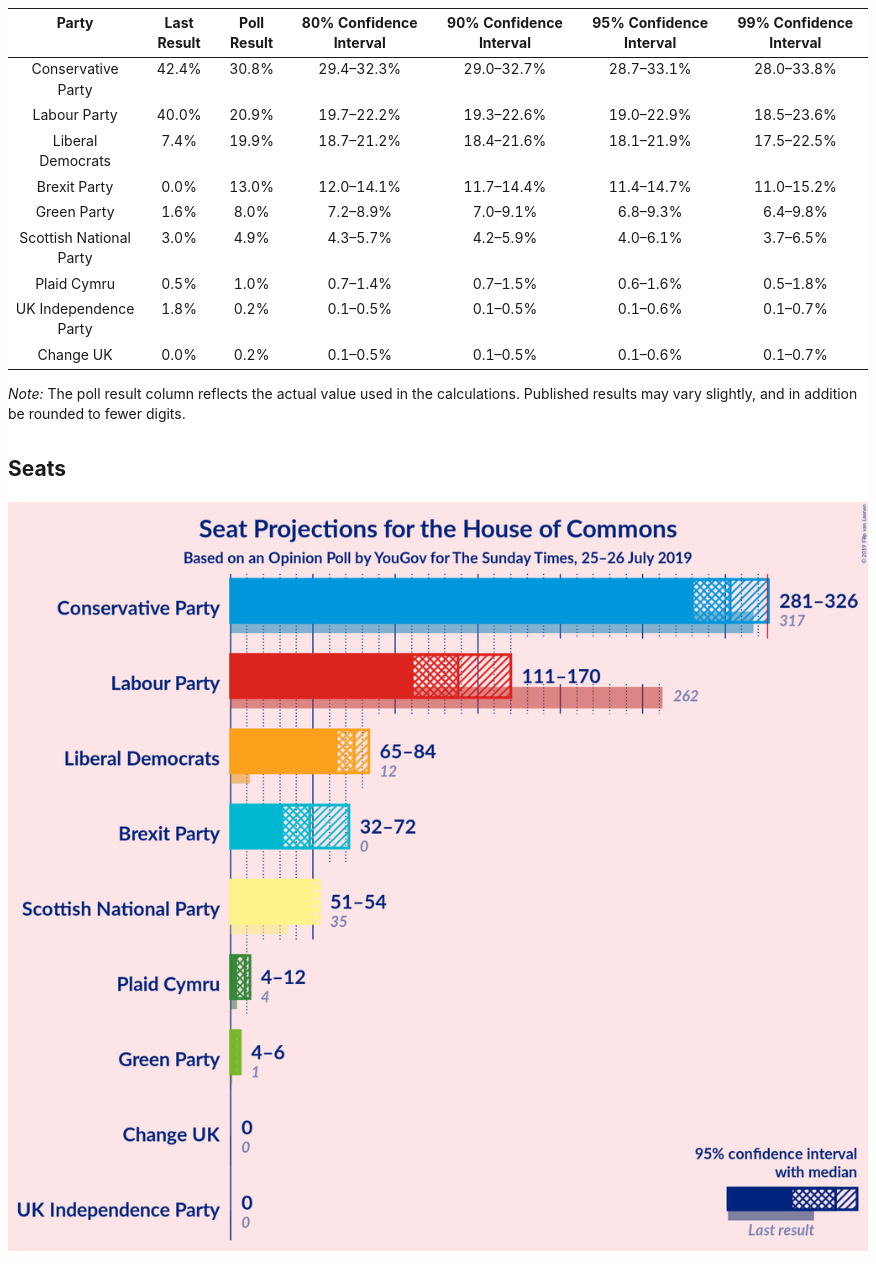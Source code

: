 | Party | Last Result | Poll Result | 80% Confidence Interval | 90% Confidence Interval | 95% Confidence Interval | 99% Confidence Interval |
|:-----:|:-----------:|:-----------:|:-----------------------:|:-----------------------:|:-----------------------:|:-----------------------:|
| Conservative Party | 42.4% | 30.8% | 29.4–32.3% |29.0–32.7% |28.7–33.1% |28.0–33.8% |
| Labour Party | 40.0% | 20.9% | 19.7–22.2% |19.3–22.6% |19.0–22.9% |18.5–23.6% |
| Liberal Democrats | 7.4% | 19.9% | 18.7–21.2% |18.4–21.6% |18.1–21.9% |17.5–22.5% |
| Brexit Party | 0.0% | 13.0% | 12.0–14.1% |11.7–14.4% |11.4–14.7% |11.0–15.2% |
| Green Party | 1.6% | 8.0% | 7.2–8.9% |7.0–9.1% |6.8–9.3% |6.4–9.8% |
| Scottish National Party | 3.0% | 4.9% | 4.3–5.7% |4.2–5.9% |4.0–6.1% |3.7–6.5% |
| Plaid Cymru | 0.5% | 1.0% | 0.7–1.4% |0.7–1.5% |0.6–1.6% |0.5–1.8% |
| UK Independence Party | 1.8% | 0.2% | 0.1–0.5% |0.1–0.5% |0.1–0.6% |0.1–0.7% |
| Change UK | 0.0% | 0.2% | 0.1–0.5% |0.1–0.5% |0.1–0.6% |0.1–0.7% |

*Note:* The poll result column reflects the actual value used in the calculations. Published results may vary slightly, and in addition be rounded to fewer digits.

## Seats

![Graph with seats not yet produced](2019-07-26-YouGov-seats.png "Seats")
